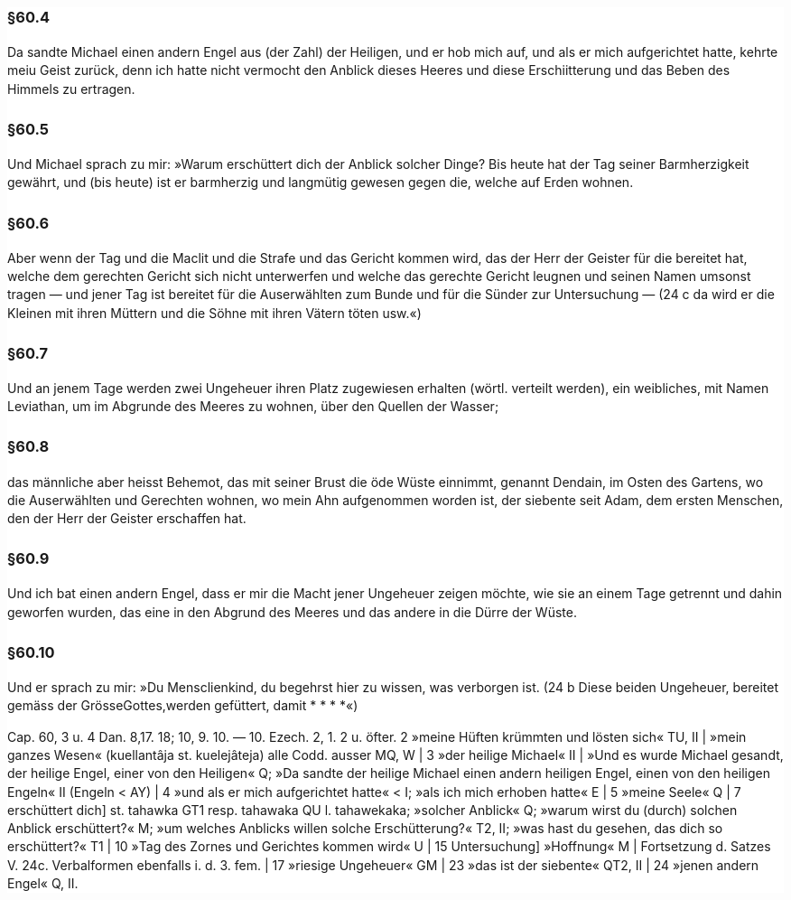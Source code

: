 ### §60.4  

<p>Da sandte Michael einen andern Engel
aus (der Zahl) der Heiligen, und er hob mich auf, und als er mich aufgerichtet
hatte, kehrte meiu Geist zurück, denn ich hatte nicht vermocht <lb n="5"/>
den Anblick dieses Heeres und diese Erschiitterung und das Beben des
Himmels zu ertragen.</p>  

### §60.5  

<p>Und Michael sprach zu mir: »Warum erschüttert
dich der Anblick solcher Dinge? Bis heute hat der Tag seiner Barmherzigkeit
gewährt, und (bis heute) ist er barmherzig und langmütig gewesen gegen die,
welche auf Erden wohnen.</p>  

### §60.6  

<p>Aber wenn der Tag und die Maclit und die <lb n="10"/>
Strafe und das Gericht kommen wird, das der Herr der Geister für die
bereitet hat, welche dem gerechten Gericht sich nicht unterwerfen und
welche das gerechte Gericht leugnen und seinen Namen umsonst tragen
— und jener Tag ist bereitet für die Auserwählten zum Bunde und für
die Sünder zur Untersuchung — (24 c da wird er die Kleinen mit ihren <lb n="15"/>
Müttern und die Söhne mit ihren Vätern töten usw.«)</p>  

### §60.7  

<p>Und an jenem Tage werden zwei Ungeheuer ihren Platz zugewiesen
erhalten (wörtl. verteilt werden), ein weibliches, mit Namen Leviathan,
um im Abgrunde des Meeres zu wohnen, über den Quellen der Wasser;</p>  

### §60.8  

<p>das männliche aber heisst Behemot, das mit seiner Brust die öde <lb n="20"/>
Wüste einnimmt, genannt Dendain, im Osten des Gartens, wo die Auserwählten
und Gerechten wohnen, wo mein Ahn aufgenommen worden
ist, der siebente seit Adam, dem ersten Menschen, den der Herr der
Geister erschaffen hat.</p>  

### §60.9  

<p>Und ich bat einen andern Engel, dass er mir
die Macht jener Ungeheuer zeigen möchte, wie sie an einem Tage getrennt <lb n="25"/>
und dahin geworfen wurden, das eine in den Abgrund des Meeres und das
andere in die Dürre der Wüste.</p>  

### §60.10  

<p>Und er sprach zu mir: »Du Mensclienkind,
du begehrst hier zu wissen, was verborgen ist. (24 b Diese beiden Ungeheuer,
bereitet gemäss der GrösseGottes,werden gefüttert, damit * * * *«)</p>
<note type="footnote">Cap. 60, 3 u. 4 Dan. 8,17. 18; 10, 9. 10. — 10. Ezech. 2, 1. 2 u. öfter.
2 »meine Hüften krümmten und lösten sich« TU, II | »mein ganzes Wesen«
(kuellantâja st. kuelejâteja) alle Codd. ausser MQ, W | 3 »der heilige Michael« II | »Und
es wurde Michael gesandt, der heilige Engel, einer von den Heiligen« Q; »Da
sandte der heilige Michael einen andern heiligen Engel, einen von den heiligen
Engeln« II (Engeln &lt; AY) | 4 »und als er mich aufgerichtet hatte« &lt; I; »als ich
mich erhoben hatte« Ε | 5 »meine Seele« Q | 7 erschüttert dich] st. tahawka GT1
resp. tahawaka QU l. tahawekaka; »solcher Anblick« Q; »warum wirst du (durch)
solchen Anblick erschüttert?« M; »um welches Anblicks willen solche Erschütterung?«
Τ2, II; »was hast du gesehen, das dich so erschüttert?« Τ1 | 10 »Tag des
Zornes und Gerichtes kommen wird« U | 15 Untersuchung] »Hoffnung« Μ | Fortsetzung
d. Satzes V. 24c. Verbalformen ebenfalls i. d. 3. fem. | 17 »riesige Ungeheuer«
GM | 23 »das ist der siebente« QT2, II | 24 »jenen andern Engel« Q, II.</note>
